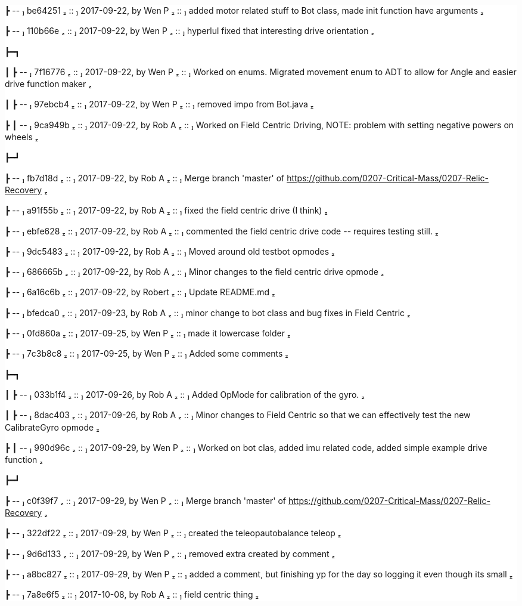 ┣ --  be64251  ::  2017-09-22, by Wen P  ::  added motor related stuff to Bot class, made init function have arguments 

┣ --  110b66e  ::  2017-09-22, by Wen P  ::  hyperlul fixed that interesting drive orientation 

┣━┓

┃ ┣ --  7f16776  ::  2017-09-22, by Wen P  ::  Worked on enums. Migrated movement enum to ADT to allow for Angle and easier drive function maker 

┃ ┣ --  97ebcb4  ::  2017-09-22, by Wen P  ::  removed impo from Bot.java 

┣ ┃ --  9ca949b  ::  2017-09-22, by Rob A  ::  Worked on Field Centric Driving, NOTE: problem with setting negative powers on wheels 

┣━┛  

┣ --  fb7d18d  ::  2017-09-22, by Rob A  ::  Merge branch 'master' of https://github.com/0207-Critical-Mass/0207-Relic-Recovery 

┣ --  a91f55b  ::  2017-09-22, by Rob A  ::  fixed the field centric drive (I think) 

┣ --  ebfe628  ::  2017-09-22, by Rob A  ::  commented the field centric drive code -- requires testing still. 

┣ --  9dc5483  ::  2017-09-22, by Rob A  ::  Moved around old testbot opmodes 

┣ --  686665b  ::  2017-09-22, by Rob A  ::  Minor changes to the field centric drive opmode 

┣ --  6a16c6b  ::  2017-09-22, by Robert  ::  Update README.md 

┣ --  bfedca0  ::  2017-09-23, by Rob A  ::  minor change to bot class and bug fixes in Field Centric 

┣ --  0fd860a  ::  2017-09-25, by Wen P  ::  made it lowercase folder 

┣ --  7c3b8c8  ::  2017-09-25, by Wen P  ::  Added some comments 

┣━┓

┃ ┣ --  033b1f4  ::  2017-09-26, by Rob A  ::  Added OpMode for calibration of the gyro. 

┃ ┣ --  8dac403  ::  2017-09-26, by Rob A  ::  Minor changes to Field Centric so that we can effectively test the new CalibrateGyro opmode 

┣ ┃ --  990d96c  ::  2017-09-29, by Wen P  ::  Worked on bot clas, added imu related code, added simple example drive function 

┣━┛  

┣ --  c0f39f7  ::  2017-09-29, by Wen P  ::  Merge branch 'master' of https://github.com/0207-Critical-Mass/0207-Relic-Recovery 

┣ --  322df22  ::  2017-09-29, by Wen P  ::  created the teleopautobalance teleop 

┣ --  9d6d133  ::  2017-09-29, by Wen P  ::  removed extra created by comment 

┣ --  a8bc827  ::  2017-09-29, by Wen P  ::  added a comment, but finishing yp for the day so logging it even though its small 

┣ --  7a8e6f5  ::  2017-10-08, by Rob A  ::  field centric thing 
